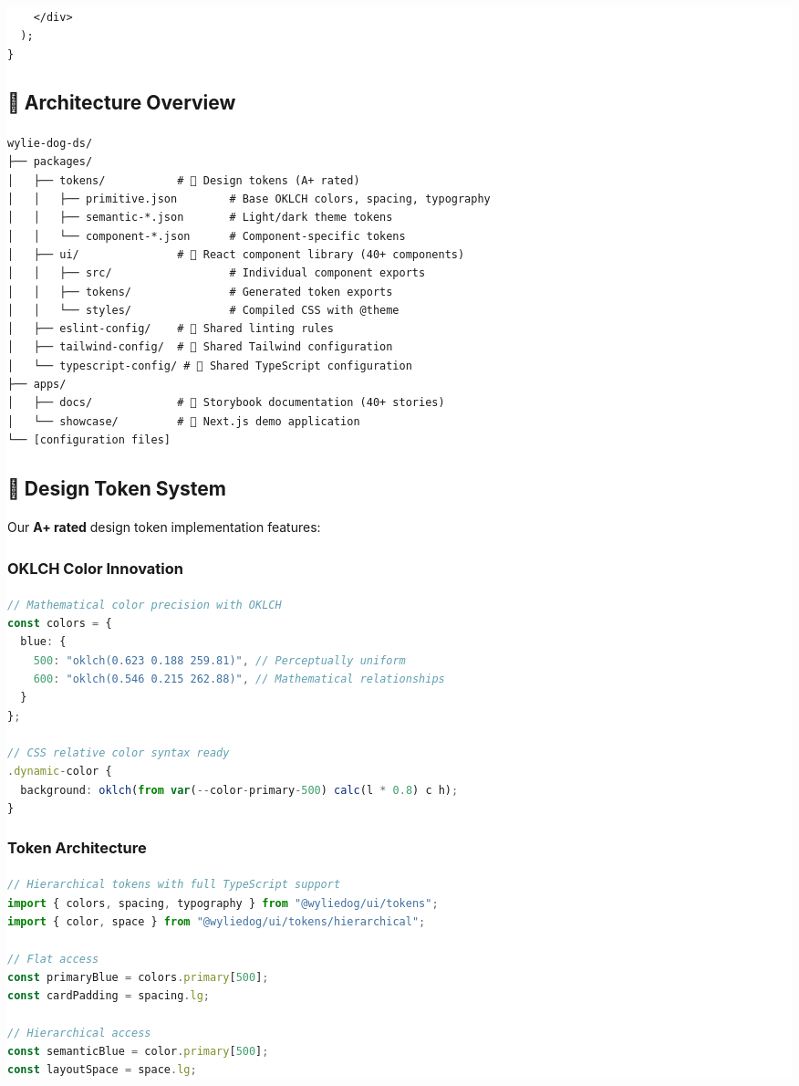```tsx
    </div>
  );
}
```

## 📁 Architecture Overview

```
wylie-dog-ds/
├── packages/
│   ├── tokens/           # 🎨 Design tokens (A+ rated)
│   │   ├── primitive.json        # Base OKLCH colors, spacing, typography
│   │   ├── semantic-*.json       # Light/dark theme tokens  
│   │   └── component-*.json      # Component-specific tokens
│   ├── ui/               # 🧩 React component library (40+ components)
│   │   ├── src/                  # Individual component exports
│   │   ├── tokens/               # Generated token exports
│   │   └── styles/               # Compiled CSS with @theme
│   ├── eslint-config/    # 📏 Shared linting rules
│   ├── tailwind-config/  # 🎨 Shared Tailwind configuration
│   └── typescript-config/ # 📝 Shared TypeScript configuration
├── apps/
│   ├── docs/             # 📖 Storybook documentation (40+ stories)
│   └── showcase/         # 🚀 Next.js demo application
└── [configuration files]
```

## 🎨 Design Token System

Our **A+ rated** design token implementation features:

### OKLCH Color Innovation
```typescript
// Mathematical color precision with OKLCH
const colors = {
  blue: {
    500: "oklch(0.623 0.188 259.81)", // Perceptually uniform
    600: "oklch(0.546 0.215 262.88)", // Mathematical relationships
  }
};

// CSS relative color syntax ready
.dynamic-color {
  background: oklch(from var(--color-primary-500) calc(l * 0.8) c h);
}
```

### Token Architecture
```typescript
// Hierarchical tokens with full TypeScript support
import { colors, spacing, typography } from "@wyliedog/ui/tokens";
import { color, space } from "@wyliedog/ui/tokens/hierarchical";

// Flat access
const primaryBlue = colors.primary[500];
const cardPadding = spacing.lg;

// Hierarchical access  
const semanticBlue = color.primary[500];
const layoutSpace = space.lg;
```
